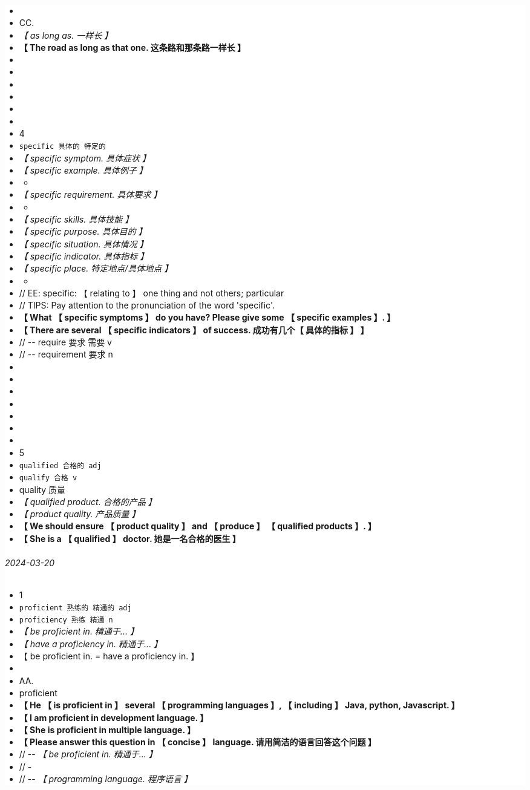 -
- CC.
- _【 as long as. 一样长 】_
- **【 The road as long as that one. 这条路和那条路一样长 】**
-
-
-
-
-
-
- 4
- `specific 具体的 特定的`
- _【 specific symptom. 具体症状 】_
- _【 specific example. 具体例子 】_
- -
- _【 specific requirement. 具体要求 】_
- -
- _【 specific skills. 具体技能 】_
- _【 specific purpose. 具体目的 】_
- _【 specific situation. 具体情况 】_
- _【 specific indicator. 具体指标 】_
- _【 specific place. 特定地点/具体地点 】_
- -
- // EE: specific: 【 relating to 】 one thing and not others; particular
- // TIPS: Pay attention to the pronunciation of the word 'specific'.
- **【 What 【 specific symptoms 】 do you have? Please give some 【 specific examples 】. 】**
- **【 There are several 【 specific indicators 】 of success. 成功有几个【 具体的指标 】 】**
- // -- require 要求 需要 v
- // -- requirement 要求 n
-
-
-
-
-
-
-
- 5
- `qualified 合格的 adj`
- `qualify 合格 v`
- quality 质量
- _【 qualified product. 合格的产品 】_
- _【 product quality. 产品质量 】_
- **【 We should ensure 【 product quality 】 and 【 produce 】 【 qualified products 】. 】**
- **【 She is a 【 qualified 】 doctor. 她是一名合格的医生 】**

###### 2024-03-20

- 1
- `proficient 熟练的 精通的 adj`
- `proficiency 熟练 精通 n`
- _【 be proficient in. 精通于... 】_
- _【 have a proficiency in. 精通于... 】_
- 【 be proficient in. = have a proficiency in. 】
-
- AA.
- proficient
- **【 He 【 is proficient in 】 several 【 programming languages 】, 【 including 】 Java, python, Javascript. 】**
- **【 I am proficient in development language. 】**
- **【 She is proficient in multiple language. 】**
- **【 Please answer this question in 【 concise 】 language. 请用简洁的语言回答这个问题 】**
- // -- _【 be proficient in. 精通于... 】_
- // -
- // -- _【 programming language. 程序语言 】_